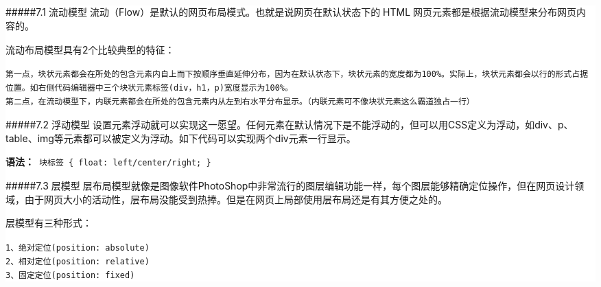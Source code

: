#####7.1 流动模型
	流动（Flow）是默认的网页布局模式。也就是说网页在默认状态下的 HTML 网页元素都是根据流动模型来分布网页内容的。
	
流动布局模型具有2个比较典型的特征：
	
	第一点，块状元素都会在所处的包含元素内自上而下按顺序垂直延伸分布，因为在默认状态下，块状元素的宽度都为100%。实际上，块状元素都会以行的形式占据位置。如右侧代码编辑器中三个块状元素标签(div，h1，p)宽度显示为100%。
	第二点，在流动模型下，内联元素都会在所处的包含元素内从左到右水平分布显示。（内联元素可不像块状元素这么霸道独占一行）
	
#####7.2 浮动模型
	设置元素浮动就可以实现这一愿望。任何元素在默认情况下是不能浮动的，但可以用CSS定义为浮动，如div、p、table、img等元素都可以被定义为浮动。如下代码可以实现两个div元素一行显示。

**语法：**` 块标签 { float: left/center/right; }`	

#####7.3 层模型
	层布局模型就像是图像软件PhotoShop中非常流行的图层编辑功能一样，每个图层能够精确定位操作，但在网页设计领域，由于网页大小的活动性，层布局没能受到热捧。但是在网页上局部使用层布局还是有其方便之处的。
	
层模型有三种形式：
	
	1、绝对定位(position: absolute)
	2、相对定位(position: relative)
	3、固定定位(position: fixed)
	
	